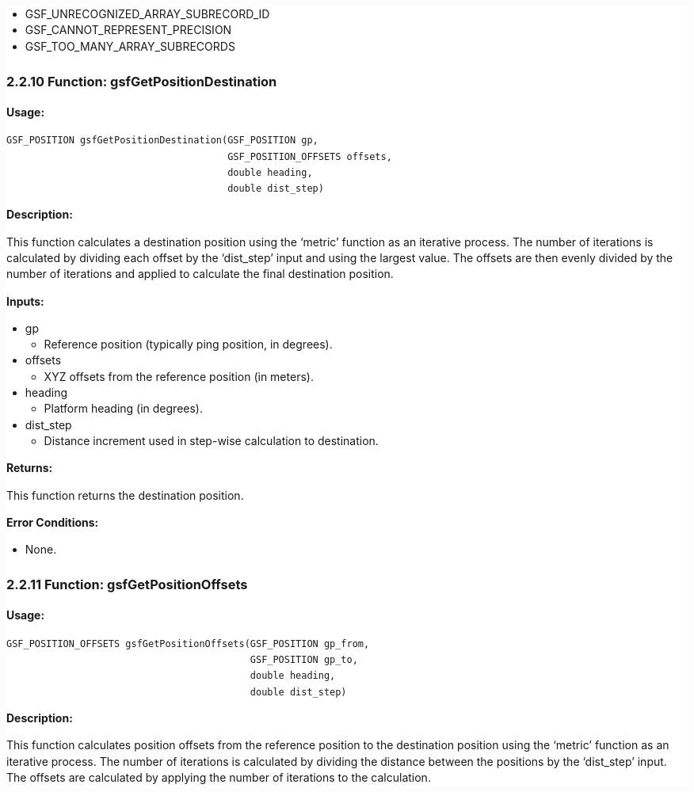 - GSF_UNRECOGNIZED_ARRAY_SUBRECORD_ID
- GSF_CANNOT_REPRESENT_PRECISION
- GSF_TOO_MANY_ARRAY_SUBRECORDS

### 2.2.10 Function:  gsfGetPositionDestination

__Usage:__

    GSF_POSITION gsfGetPositionDestination(GSF_POSITION gp,
                                           GSF_POSITION_OFFSETS offsets,
                                           double heading,
                                           double dist_step)

__Description:__

This function calculates a destination position using the ‘metric’ function as an iterative process.  The
number of iterations is calculated by dividing each offset by the ‘dist_step’ input and using the largest
value.  The offsets are then evenly divided by the number of iterations and applied to calculate the final
destination position.

__Inputs:__

- gp
  - Reference position (typically ping position, in degrees).
- offsets
  - XYZ offsets from the reference position (in meters).
- heading
  - Platform heading (in degrees).
- dist_step
  - Distance increment used in step-wise calculation to destination.

__Returns:__

This function returns the destination position.

__Error Conditions:__

- None.

### 2.2.11 Function:  gsfGetPositionOffsets

__Usage:__

    GSF_POSITION_OFFSETS gsfGetPositionOffsets(GSF_POSITION gp_from,
                                               GSF_POSITION gp_to,
                                               double heading,
                                               double dist_step)

__Description:__

This function calculates position offsets from the reference position to the destination position using the
‘metric’ function as an iterative process.  The number of iterations is calculated by dividing the distance
between the positions by the ‘dist_step’ input.  The offsets are calculated by applying the number of
iterations to the calculation.
